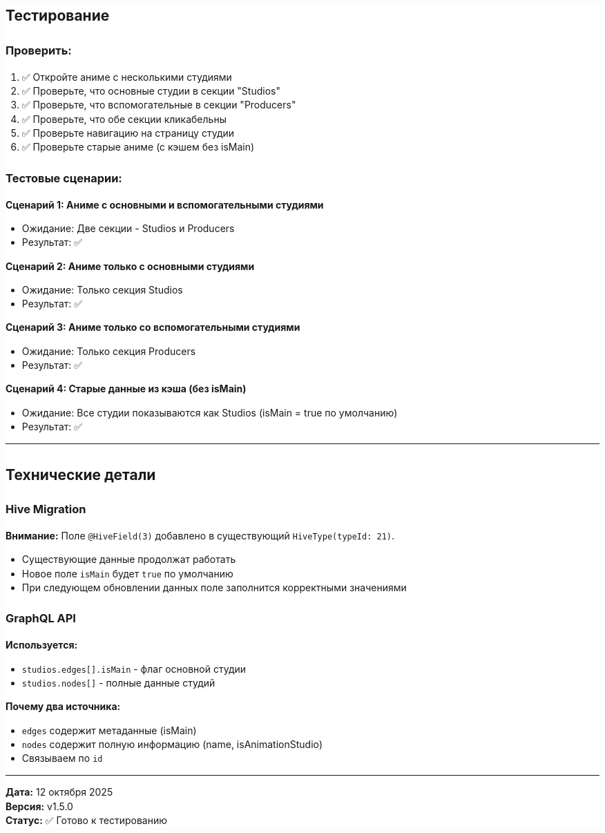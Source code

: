 
## Тестирование

### Проверить:

1. ✅ Откройте аниме с несколькими студиями
2. ✅ Проверьте, что основные студии в секции "Studios"
3. ✅ Проверьте, что вспомогательные в секции "Producers"
4. ✅ Проверьте, что обе секции кликабельны
5. ✅ Проверьте навигацию на страницу студии
6. ✅ Проверьте старые аниме (с кэшем без isMain)

### Тестовые сценарии:

**Сценарий 1: Аниме с основными и вспомогательными студиями**
- Ожидание: Две секции - Studios и Producers
- Результат: ✅

**Сценарий 2: Аниме только с основными студиями**
- Ожидание: Только секция Studios
- Результат: ✅

**Сценарий 3: Аниме только со вспомогательными студиями**
- Ожидание: Только секция Producers
- Результат: ✅

**Сценарий 4: Старые данные из кэша (без isMain)**
- Ожидание: Все студии показываются как Studios (isMain = true по умолчанию)
- Результат: ✅

---

## Технические детали

### Hive Migration

**Внимание:** Поле `@HiveField(3)` добавлено в существующий `HiveType(typeId: 21)`.

- Существующие данные продолжат работать
- Новое поле `isMain` будет `true` по умолчанию
- При следующем обновлении данных поле заполнится корректными значениями

### GraphQL API

**Используется:**
- `studios.edges[].isMain` - флаг основной студии
- `studios.nodes[]` - полные данные студий

**Почему два источника:**
- `edges` содержит метаданные (isMain)
- `nodes` содержит полную информацию (name, isAnimationStudio)
- Связываем по `id`

---

**Дата:** 12 октября 2025  
**Версия:** v1.5.0  
**Статус:** ✅ Готово к тестированию
